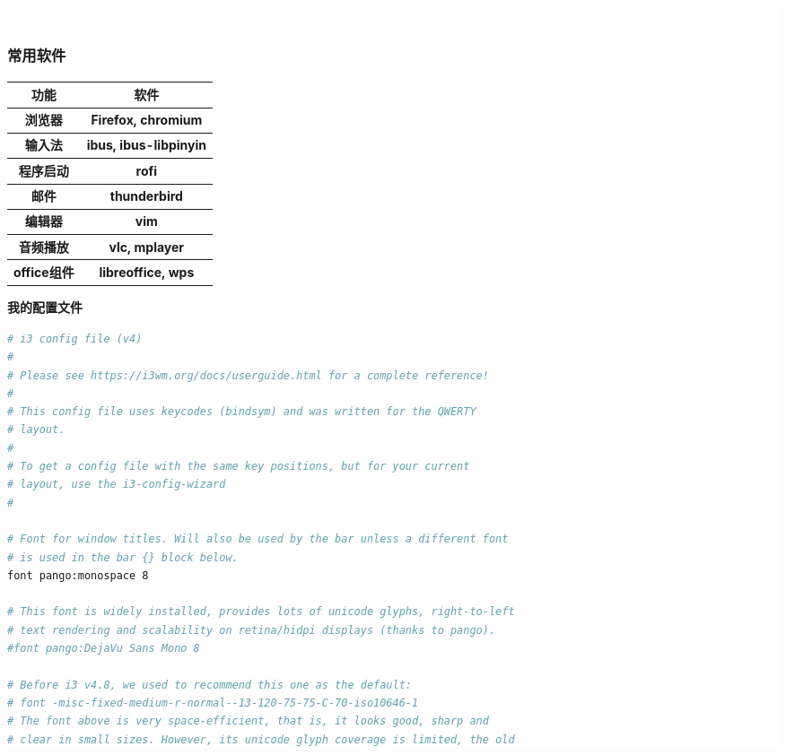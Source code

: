 <br />

### 常用软件

<table>
    <tr>
        <th>功能</th>
        <th>软件</th>
    </tr>
    <tr>
        <th>浏览器</th>
        <th>Firefox, chromium</th>
    </tr>
    <tr>
        <th>输入法</th>
        <th>ibus, ibus-libpinyin</th>
    </tr>
    <tr>
        <th>程序启动</th>
        <th>rofi</th>
    </tr>
    <tr>
        <th>邮件</th>
        <th>thunderbird</th>
    </tr>
    <tr>
        <th>编辑器</th>
        <th>vim</th>
    </tr>
    <tr>
        <th>音频播放</th>
        <th>vlc, mplayer</th>
    </tr>
    <tr>
        <th>office组件</th>
        <th>libreoffice, wps</th>
    </tr>
</table>

**我的配置文件**

```bash
# i3 config file (v4)
#
# Please see https://i3wm.org/docs/userguide.html for a complete reference!
#
# This config file uses keycodes (bindsym) and was written for the QWERTY
# layout.
#
# To get a config file with the same key positions, but for your current
# layout, use the i3-config-wizard
#

# Font for window titles. Will also be used by the bar unless a different font
# is used in the bar {} block below.
font pango:monospace 8

# This font is widely installed, provides lots of unicode glyphs, right-to-left
# text rendering and scalability on retina/hidpi displays (thanks to pango).
#font pango:DejaVu Sans Mono 8

# Before i3 v4.8, we used to recommend this one as the default:
# font -misc-fixed-medium-r-normal--13-120-75-75-C-70-iso10646-1
# The font above is very space-efficient, that is, it looks good, sharp and
# clear in small sizes. However, its unicode glyph coverage is limited, the old
```